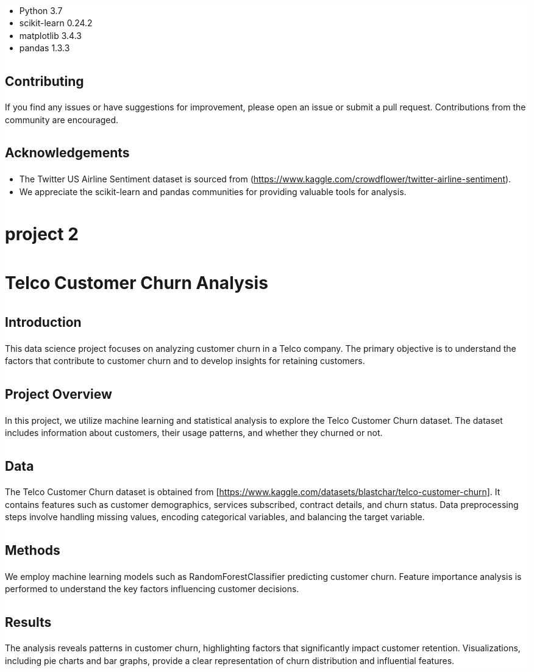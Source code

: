 - Python 3.7
- scikit-learn 0.24.2
- matplotlib 3.4.3
- pandas 1.3.3

## Contributing

If you find any issues or have suggestions for improvement, please open an issue or submit a pull request. Contributions from the community are encouraged.

## Acknowledgements

- The Twitter US Airline Sentiment dataset is sourced from (https://www.kaggle.com/crowdflower/twitter-airline-sentiment).
- We appreciate the scikit-learn and pandas communities for providing valuable tools for analysis.



# project 2
# Telco Customer Churn Analysis

## Introduction

This data science project focuses on analyzing customer churn in a Telco company. The primary objective is to understand the factors that contribute to customer churn and to develop insights for retaining customers.

## Project Overview

In this project, we utilize machine learning and statistical analysis to explore the Telco Customer Churn dataset. The dataset includes information about customers, their usage patterns, and whether they churned or not.

## Data

The Telco Customer Churn dataset is obtained from [https://www.kaggle.com/datasets/blastchar/telco-customer-churn]. It contains features such as customer demographics, services subscribed, contract details, and churn status. Data preprocessing steps involve handling missing values, encoding categorical variables, and balancing the target variable.

## Methods

We employ machine learning models such as RandomForestClassifier predicting customer churn. Feature importance analysis is performed to understand the key factors influencing customer decisions.

## Results

The analysis reveals patterns in customer churn, highlighting factors that significantly impact customer retention. Visualizations, including pie charts and bar graphs, provide a clear representation of churn distribution and influential features.
